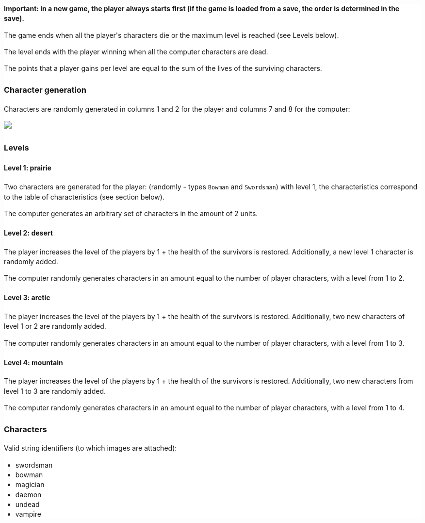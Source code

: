 **Important: in a new game, the player always starts first (if the game is loaded from a save, the order is determined in the save).**

The game ends when all the player's characters die or the maximum level is reached (see Levels below).

The level ends with the player winning when all the computer characters are dead.

The points that a player gains per level are equal to the sum of the lives of the surviving characters.

### Character generation

Characters are randomly generated in columns 1 and 2 for the player and columns 7 and 8 for the computer:

![](https://i.imgur.com/XqcV1uW.jpg)


### Levels

#### Level 1: prairie

Two characters are generated for the player: (randomly - types `Bowman` and `Swordsman`) with level 1, the characteristics correspond to the table of characteristics (see section below).

The computer generates an arbitrary set of characters in the amount of 2 units.

#### Level 2: desert

The player increases the level of the players by 1 + the health of the survivors is restored. Additionally, a new level 1 character is randomly added.

The computer randomly generates characters in an amount equal to the number of player characters, with a level from 1 to 2.

#### Level 3: arctic

The player increases the level of the players by 1 + the health of the survivors is restored. Additionally, two new characters of level 1 or 2 are randomly added.

The computer randomly generates characters in an amount equal to the number of player characters, with a level from 1 to 3.


#### Level 4: mountain

The player increases the level of the players by 1 + the health of the survivors is restored. Additionally, two new characters from level 1 to 3 are randomly added.

The computer randomly generates characters in an amount equal to the number of player characters, with a level from 1 to 4.

### Characters

Valid string identifiers (to which images are attached):
* swordsman
* bowman
* magician
* daemon
* undead
* vampire
